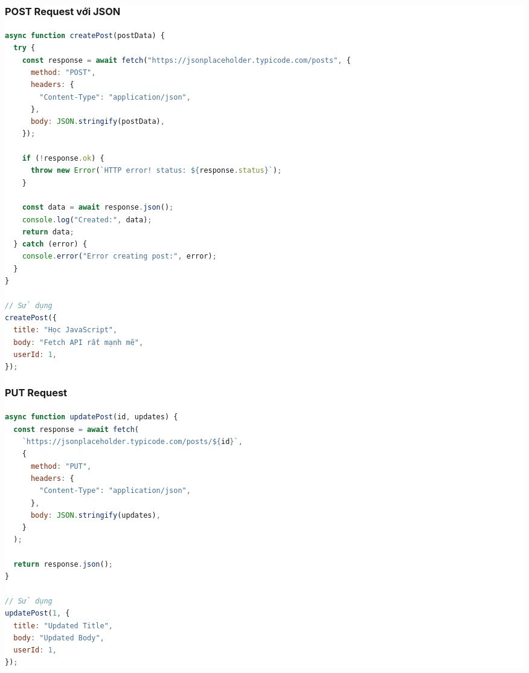 ### POST Request với JSON

```javascript
async function createPost(postData) {
  try {
    const response = await fetch("https://jsonplaceholder.typicode.com/posts", {
      method: "POST",
      headers: {
        "Content-Type": "application/json",
      },
      body: JSON.stringify(postData),
    });

    if (!response.ok) {
      throw new Error(`HTTP error! status: ${response.status}`);
    }

    const data = await response.json();
    console.log("Created:", data);
    return data;
  } catch (error) {
    console.error("Error creating post:", error);
  }
}

// Sử dụng
createPost({
  title: "Học JavaScript",
  body: "Fetch API rất mạnh mẽ",
  userId: 1,
});
```

### PUT Request

```javascript
async function updatePost(id, updates) {
  const response = await fetch(
    `https://jsonplaceholder.typicode.com/posts/${id}`,
    {
      method: "PUT",
      headers: {
        "Content-Type": "application/json",
      },
      body: JSON.stringify(updates),
    }
  );

  return response.json();
}

// Sử dụng
updatePost(1, {
  title: "Updated Title",
  body: "Updated Body",
  userId: 1,
});
```
